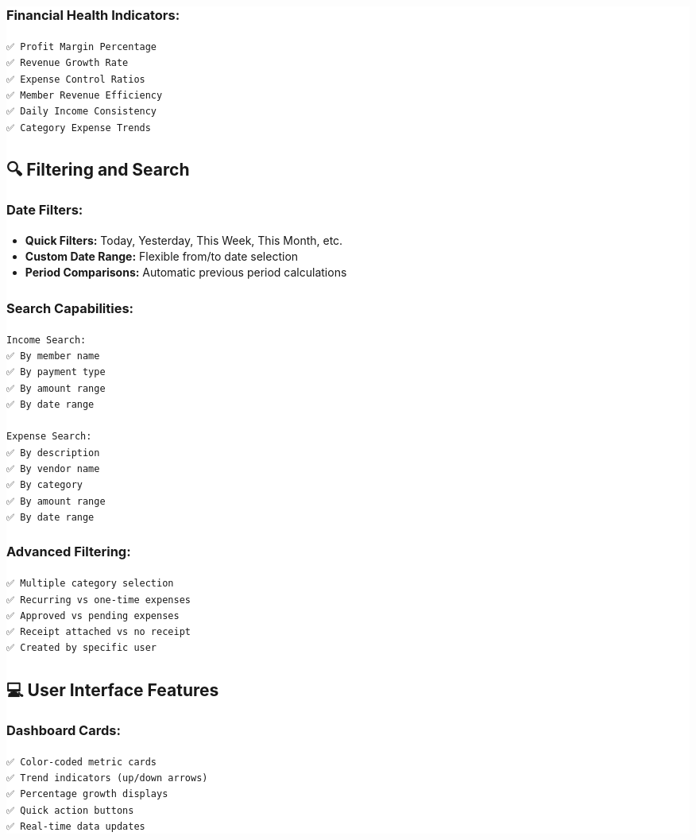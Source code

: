 ### **Financial Health Indicators:**
```
✅ Profit Margin Percentage
✅ Revenue Growth Rate
✅ Expense Control Ratios
✅ Member Revenue Efficiency
✅ Daily Income Consistency
✅ Category Expense Trends
```

## 🔍 **Filtering and Search**

### **Date Filters:**
- **Quick Filters:** Today, Yesterday, This Week, This Month, etc.
- **Custom Date Range:** Flexible from/to date selection
- **Period Comparisons:** Automatic previous period calculations

### **Search Capabilities:**
```
Income Search:
✅ By member name
✅ By payment type
✅ By amount range
✅ By date range

Expense Search:
✅ By description
✅ By vendor name
✅ By category
✅ By amount range
✅ By date range
```

### **Advanced Filtering:**
```
✅ Multiple category selection
✅ Recurring vs one-time expenses
✅ Approved vs pending expenses
✅ Receipt attached vs no receipt
✅ Created by specific user
```

## 💻 **User Interface Features**

### **Dashboard Cards:**
```
✅ Color-coded metric cards
✅ Trend indicators (up/down arrows)
✅ Percentage growth displays
✅ Quick action buttons
✅ Real-time data updates
```
